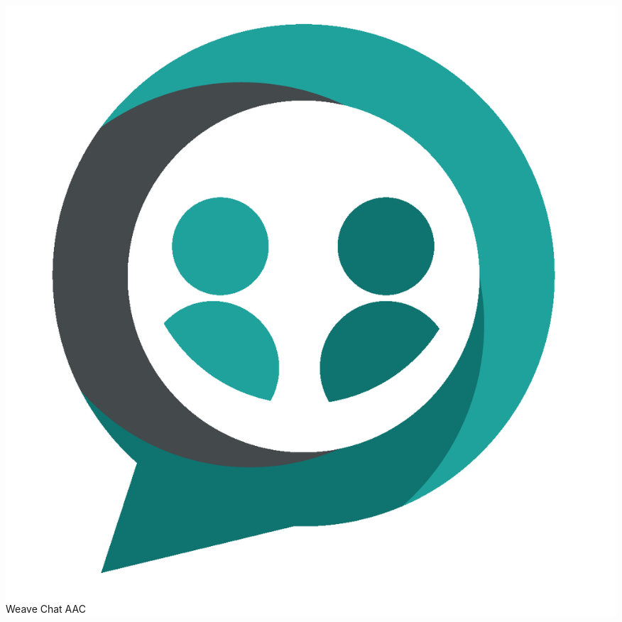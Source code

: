 <img src="/images/2024/weave.png" class='app' alt='' />
Weave Chat AAC
</a>
<a href="https://www.coughdrop.com/" class='caption movedown'>